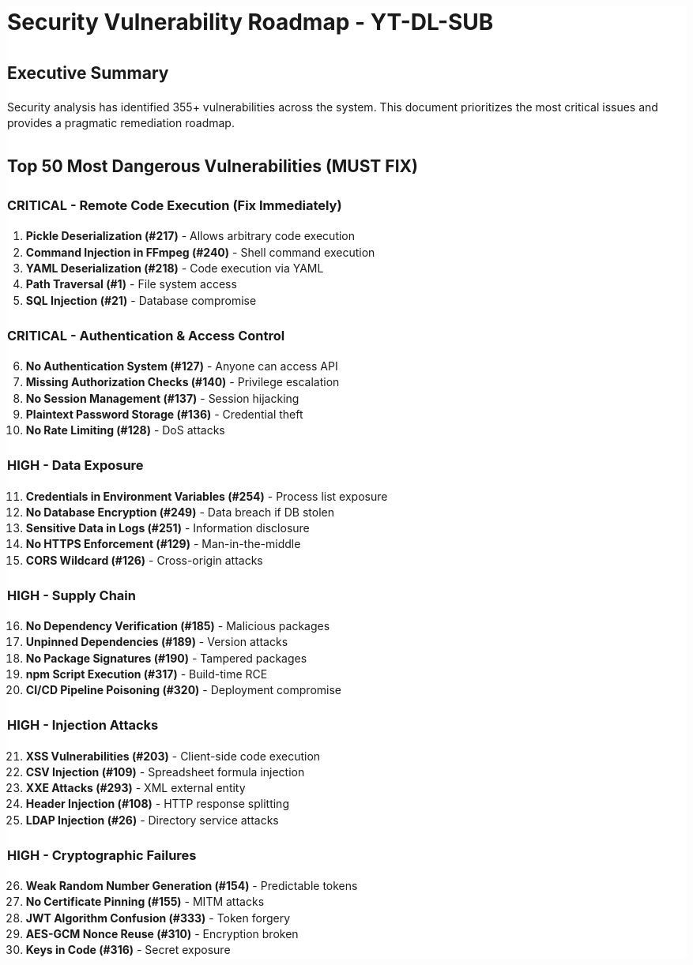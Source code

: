 # Security Vulnerability Roadmap - YT-DL-SUB

## Executive Summary
Security analysis has identified 355+ vulnerabilities across the system. This document prioritizes the most critical issues and provides a pragmatic remediation roadmap.

## Top 50 Most Dangerous Vulnerabilities (MUST FIX)

### CRITICAL - Remote Code Execution (Fix Immediately)
1. **Pickle Deserialization (#217)** - Allows arbitrary code execution
2. **Command Injection in FFmpeg (#240)** - Shell command execution
3. **YAML Deserialization (#218)** - Code execution via YAML
4. **Path Traversal (#1)** - File system access
5. **SQL Injection (#21)** - Database compromise

### CRITICAL - Authentication & Access Control
6. **No Authentication System (#127)** - Anyone can access API
7. **Missing Authorization Checks (#140)** - Privilege escalation
8. **No Session Management (#137)** - Session hijacking
9. **Plaintext Password Storage (#136)** - Credential theft
10. **No Rate Limiting (#128)** - DoS attacks

### HIGH - Data Exposure
11. **Credentials in Environment Variables (#254)** - Process list exposure
12. **No Database Encryption (#249)** - Data breach if DB stolen
13. **Sensitive Data in Logs (#251)** - Information disclosure
14. **No HTTPS Enforcement (#129)** - Man-in-the-middle
15. **CORS Wildcard (#126)** - Cross-origin attacks

### HIGH - Supply Chain
16. **No Dependency Verification (#185)** - Malicious packages
17. **Unpinned Dependencies (#189)** - Version attacks
18. **No Package Signatures (#190)** - Tampered packages
19. **npm Script Execution (#317)** - Build-time RCE
20. **CI/CD Pipeline Poisoning (#320)** - Deployment compromise

### HIGH - Injection Attacks
21. **XSS Vulnerabilities (#203)** - Client-side code execution
22. **CSV Injection (#109)** - Spreadsheet formula injection
23. **XXE Attacks (#293)** - XML external entity
24. **Header Injection (#108)** - HTTP response splitting
25. **LDAP Injection (#26)** - Directory service attacks

### HIGH - Cryptographic Failures
26. **Weak Random Number Generation (#154)** - Predictable tokens
27. **No Certificate Pinning (#155)** - MITM attacks
28. **JWT Algorithm Confusion (#333)** - Token forgery
29. **AES-GCM Nonce Reuse (#310)** - Encryption broken
30. **Keys in Code (#316)** - Secret exposure
